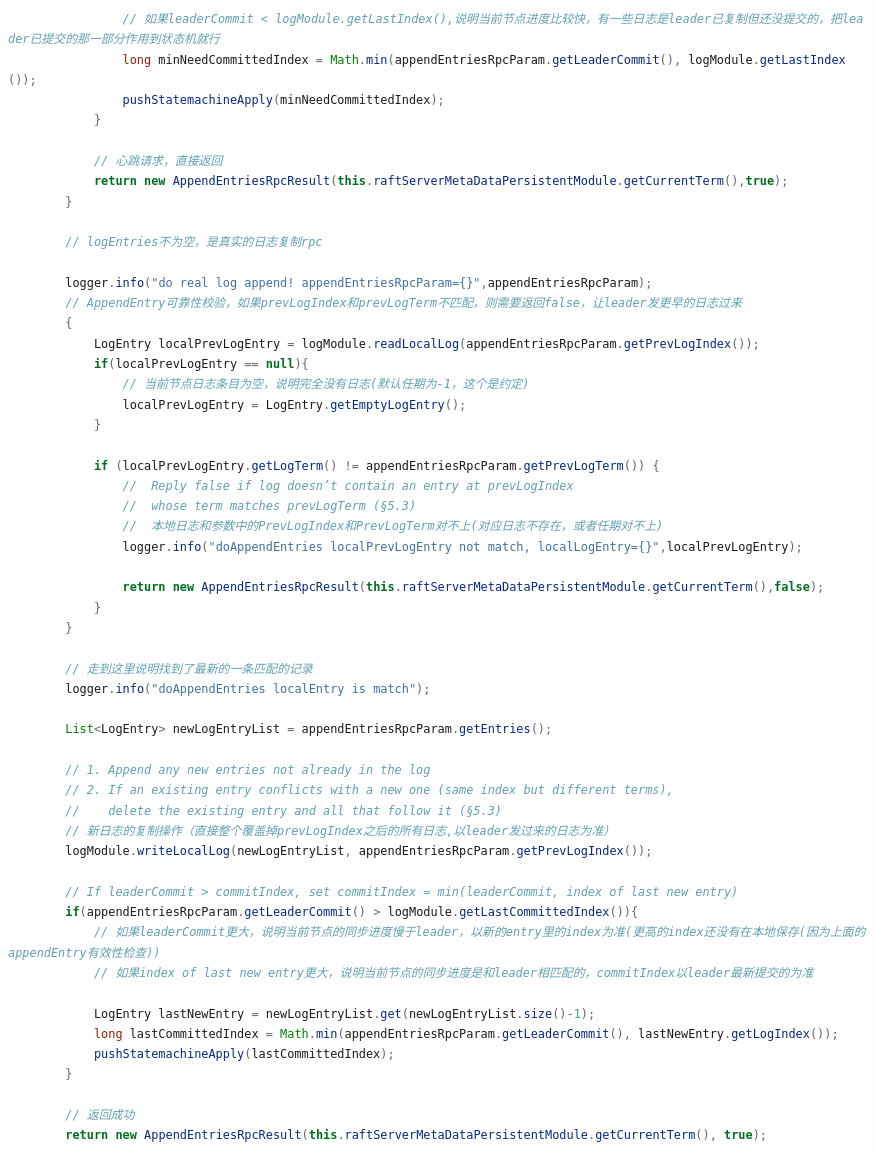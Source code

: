 ```java
                // 如果leaderCommit < logModule.getLastIndex(),说明当前节点进度比较快，有一些日志是leader已复制但还没提交的，把leader已提交的那一部分作用到状态机就行
                long minNeedCommittedIndex = Math.min(appendEntriesRpcParam.getLeaderCommit(), logModule.getLastIndex());
                pushStatemachineApply(minNeedCommittedIndex);
            }

            // 心跳请求，直接返回
            return new AppendEntriesRpcResult(this.raftServerMetaDataPersistentModule.getCurrentTerm(),true);
        }

        // logEntries不为空，是真实的日志复制rpc

        logger.info("do real log append! appendEntriesRpcParam={}",appendEntriesRpcParam);
        // AppendEntry可靠性校验，如果prevLogIndex和prevLogTerm不匹配，则需要返回false，让leader发更早的日志过来
        {
            LogEntry localPrevLogEntry = logModule.readLocalLog(appendEntriesRpcParam.getPrevLogIndex());
            if(localPrevLogEntry == null){
                // 当前节点日志条目为空，说明完全没有日志(默认任期为-1，这个是约定)
                localPrevLogEntry = LogEntry.getEmptyLogEntry();
            }

            if (localPrevLogEntry.getLogTerm() != appendEntriesRpcParam.getPrevLogTerm()) {
                //  Reply false if log doesn’t contain an entry at prevLogIndex
                //  whose term matches prevLogTerm (§5.3)
                //  本地日志和参数中的PrevLogIndex和PrevLogTerm对不上(对应日志不存在，或者任期对不上)
                logger.info("doAppendEntries localPrevLogEntry not match, localLogEntry={}",localPrevLogEntry);

                return new AppendEntriesRpcResult(this.raftServerMetaDataPersistentModule.getCurrentTerm(),false);
            }
        }

        // 走到这里说明找到了最新的一条匹配的记录
        logger.info("doAppendEntries localEntry is match");

        List<LogEntry> newLogEntryList = appendEntriesRpcParam.getEntries();

        // 1. Append any new entries not already in the log
        // 2. If an existing entry conflicts with a new one (same index but different terms),
        //    delete the existing entry and all that follow it (§5.3)
        // 新日志的复制操作（直接整个覆盖掉prevLogIndex之后的所有日志,以leader发过来的日志为准）
        logModule.writeLocalLog(newLogEntryList, appendEntriesRpcParam.getPrevLogIndex());

        // If leaderCommit > commitIndex, set commitIndex = min(leaderCommit, index of last new entry)
        if(appendEntriesRpcParam.getLeaderCommit() > logModule.getLastCommittedIndex()){
            // 如果leaderCommit更大，说明当前节点的同步进度慢于leader，以新的entry里的index为准(更高的index还没有在本地保存(因为上面的appendEntry有效性检查))
            // 如果index of last new entry更大，说明当前节点的同步进度是和leader相匹配的，commitIndex以leader最新提交的为准

            LogEntry lastNewEntry = newLogEntryList.get(newLogEntryList.size()-1);
            long lastCommittedIndex = Math.min(appendEntriesRpcParam.getLeaderCommit(), lastNewEntry.getLogIndex());
            pushStatemachineApply(lastCommittedIndex);
        }

        // 返回成功
        return new AppendEntriesRpcResult(this.raftServerMetaDataPersistentModule.getCurrentTerm(), true);
```